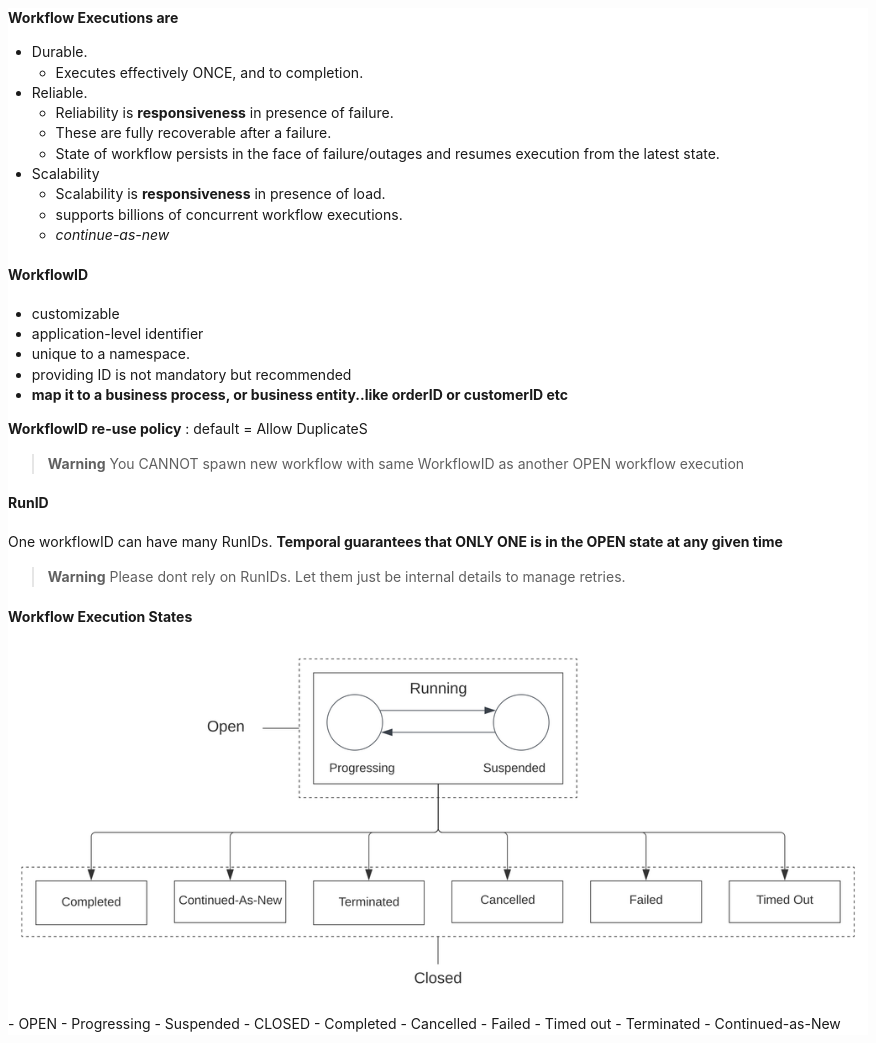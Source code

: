 
**Workflow Executions are**
- Durable.
	- Executes effectively ONCE, and to completion.
- Reliable.
	- Reliability is **responsiveness** in presence of failure.
	- These are fully recoverable after a failure.
	- State of workflow persists in the face of failure/outages and resumes execution from the latest state.
- Scalability
	- Scalability is **responsiveness** in presence of load.
	- supports billions of concurrent workflow executions.
	- _continue-as-new_


#### WorkflowID
- customizable
- application-level identifier
- unique to a namespace.
- providing ID is not mandatory but recommended
- **map it to a business process, or business entity..like orderID or customerID etc**

**WorkflowID re-use policy** : default = Allow DuplicateS

> **Warning**
> You CANNOT spawn new workflow with same WorkflowID as another OPEN workflow execution


#### RunID
One workflowID can have many RunIDs. **Temporal guarantees that ONLY ONE is in the OPEN state at any given time**
> **Warning**
> Please dont rely on RunIDs. Let them just be internal details to manage retries.

#### Workflow Execution States
<img src="../assets/temporal-00.svg" />
- OPEN
	- Progressing
	- Suspended
- CLOSED
	- Completed
	- Cancelled
	- Failed
	- Timed out
	- Terminated
	- Continued-as-New
